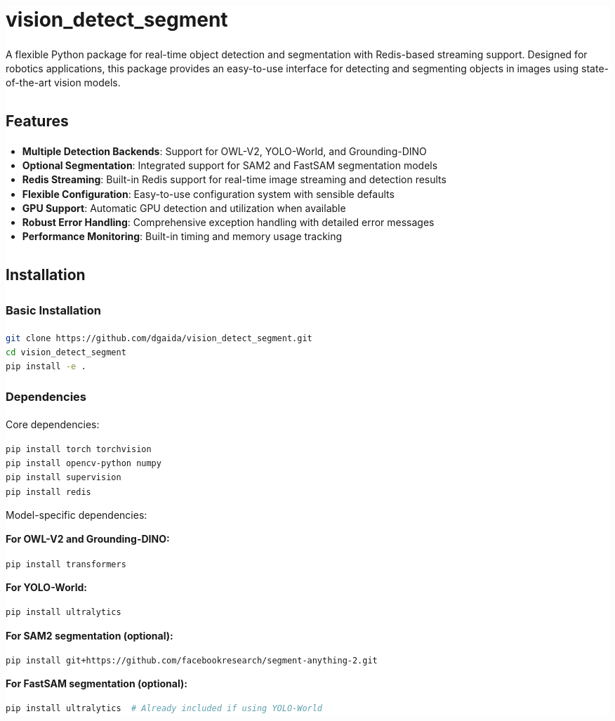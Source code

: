 # vision_detect_segment

A flexible Python package for real-time object detection and segmentation with Redis-based streaming support. Designed for robotics applications, this package provides an easy-to-use interface for detecting and segmenting objects in images using state-of-the-art vision models.

## Features

- **Multiple Detection Backends**: Support for OWL-V2, YOLO-World, and Grounding-DINO
- **Optional Segmentation**: Integrated support for SAM2 and FastSAM segmentation models
- **Redis Streaming**: Built-in Redis support for real-time image streaming and detection results
- **Flexible Configuration**: Easy-to-use configuration system with sensible defaults
- **GPU Support**: Automatic GPU detection and utilization when available
- **Robust Error Handling**: Comprehensive exception handling with detailed error messages
- **Performance Monitoring**: Built-in timing and memory usage tracking

## Installation

### Basic Installation

```bash
git clone https://github.com/dgaida/vision_detect_segment.git
cd vision_detect_segment
pip install -e .
```

### Dependencies

Core dependencies:
```bash
pip install torch torchvision
pip install opencv-python numpy
pip install supervision
pip install redis
```

Model-specific dependencies:

**For OWL-V2 and Grounding-DINO:**
```bash
pip install transformers
```

**For YOLO-World:**
```bash
pip install ultralytics
```

**For SAM2 segmentation (optional):**
```bash
pip install git+https://github.com/facebookresearch/segment-anything-2.git
```

**For FastSAM segmentation (optional):**
```bash
pip install ultralytics  # Already included if using YOLO-World
```
